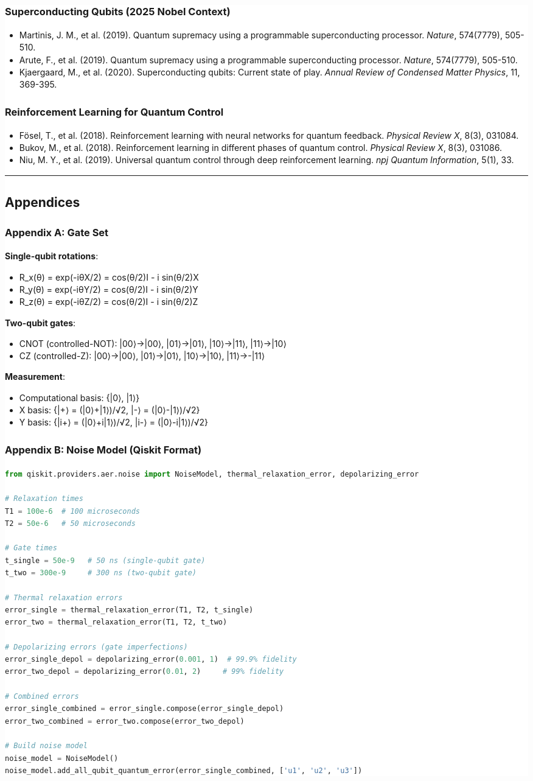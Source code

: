 ### Superconducting Qubits (2025 Nobel Context)
- Martinis, J. M., et al. (2019). Quantum supremacy using a programmable superconducting processor. *Nature*, 574(7779), 505-510.
- Arute, F., et al. (2019). Quantum supremacy using a programmable superconducting processor. *Nature*, 574(7779), 505-510.
- Kjaergaard, M., et al. (2020). Superconducting qubits: Current state of play. *Annual Review of Condensed Matter Physics*, 11, 369-395.

### Reinforcement Learning for Quantum Control
- Fösel, T., et al. (2018). Reinforcement learning with neural networks for quantum feedback. *Physical Review X*, 8(3), 031084.
- Bukov, M., et al. (2018). Reinforcement learning in different phases of quantum control. *Physical Review X*, 8(3), 031086.
- Niu, M. Y., et al. (2019). Universal quantum control through deep reinforcement learning. *npj Quantum Information*, 5(1), 33.

---

## Appendices

### Appendix A: Gate Set

**Single-qubit rotations**:
- R_x(θ) = exp(-iθX/2) = cos(θ/2)I - i sin(θ/2)X
- R_y(θ) = exp(-iθY/2) = cos(θ/2)I - i sin(θ/2)Y
- R_z(θ) = exp(-iθZ/2) = cos(θ/2)I - i sin(θ/2)Z

**Two-qubit gates**:
- CNOT (controlled-NOT): |00⟩→|00⟩, |01⟩→|01⟩, |10⟩→|11⟩, |11⟩→|10⟩
- CZ (controlled-Z): |00⟩→|00⟩, |01⟩→|01⟩, |10⟩→|10⟩, |11⟩→-|11⟩

**Measurement**:
- Computational basis: {|0⟩, |1⟩}
- X basis: {|+⟩ = (|0⟩+|1⟩)/√2, |-⟩ = (|0⟩-|1⟩)/√2}
- Y basis: {|i+⟩ = (|0⟩+i|1⟩)/√2, |i-⟩ = (|0⟩-i|1⟩)/√2}

### Appendix B: Noise Model (Qiskit Format)

```python
from qiskit.providers.aer.noise import NoiseModel, thermal_relaxation_error, depolarizing_error

# Relaxation times
T1 = 100e-6  # 100 microseconds
T2 = 50e-6   # 50 microseconds

# Gate times
t_single = 50e-9   # 50 ns (single-qubit gate)
t_two = 300e-9     # 300 ns (two-qubit gate)

# Thermal relaxation errors
error_single = thermal_relaxation_error(T1, T2, t_single)
error_two = thermal_relaxation_error(T1, T2, t_two)

# Depolarizing errors (gate imperfections)
error_single_depol = depolarizing_error(0.001, 1)  # 99.9% fidelity
error_two_depol = depolarizing_error(0.01, 2)     # 99% fidelity

# Combined errors
error_single_combined = error_single.compose(error_single_depol)
error_two_combined = error_two.compose(error_two_depol)

# Build noise model
noise_model = NoiseModel()
noise_model.add_all_qubit_quantum_error(error_single_combined, ['u1', 'u2', 'u3'])
```